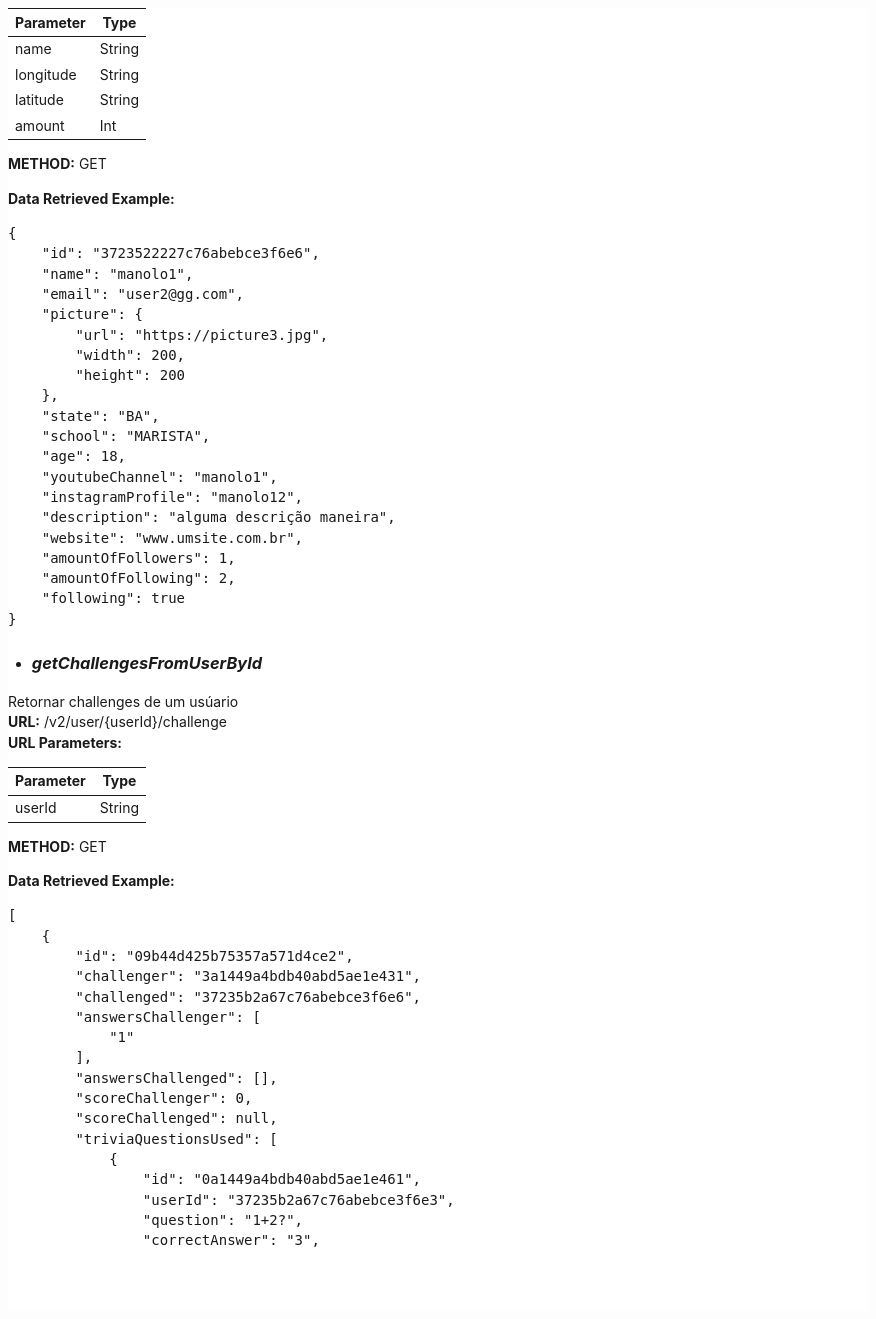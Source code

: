 |  Parameter  |  Type |
| ------------ | ------------ |
| name  | String  |
|  longitude  |  String  |
| latitude   |  String  |
|   amount  |  Int  |

**METHOD:** GET  

**Data Retrieved Example:**
<pre>
{
    "id": "3723522227c76abebce3f6e6",
    "name": "manolo1",
    "email": "user2@gg.com",
    "picture": {
        "url": "https://picture3.jpg",
        "width": 200,
        "height": 200
    },
    "state": "BA",
    "school": "MARISTA",
    "age": 18,
    "youtubeChannel": "manolo1",
    "instagramProfile": "manolo12",
    "description": "alguma descrição maneira",
    "website": "www.umsite.com.br",
    "amountOfFollowers": 1,
    "amountOfFollowing": 2,
    "following": true
}
</pre>

 - ### _getChallengesFromUserById_
Retornar challenges de um usúario  
 **URL:** /v2/user/{userId}/challenge  
 **URL Parameters:**

| Parameter  | Type  |
| ------------ | ------------ |
| userId  | String   |

**METHOD:** GET

**Data Retrieved Example:**
<pre>
[
	{
        "id": "09b44d425b75357a571d4ce2",
        "challenger": "3a1449a4bdb40abd5ae1e431",
        "challenged": "37235b2a67c76abebce3f6e6",
        "answersChallenger": [
            "1"
        ],
        "answersChallenged": [],
        "scoreChallenger": 0,
        "scoreChallenged": null,
        "triviaQuestionsUsed": [
            {
                "id": "0a1449a4bdb40abd5ae1e461",
                "userId": "37235b2a67c76abebce3f6e3",
                "question": "1+2?",
                "correctAnswer": "3",